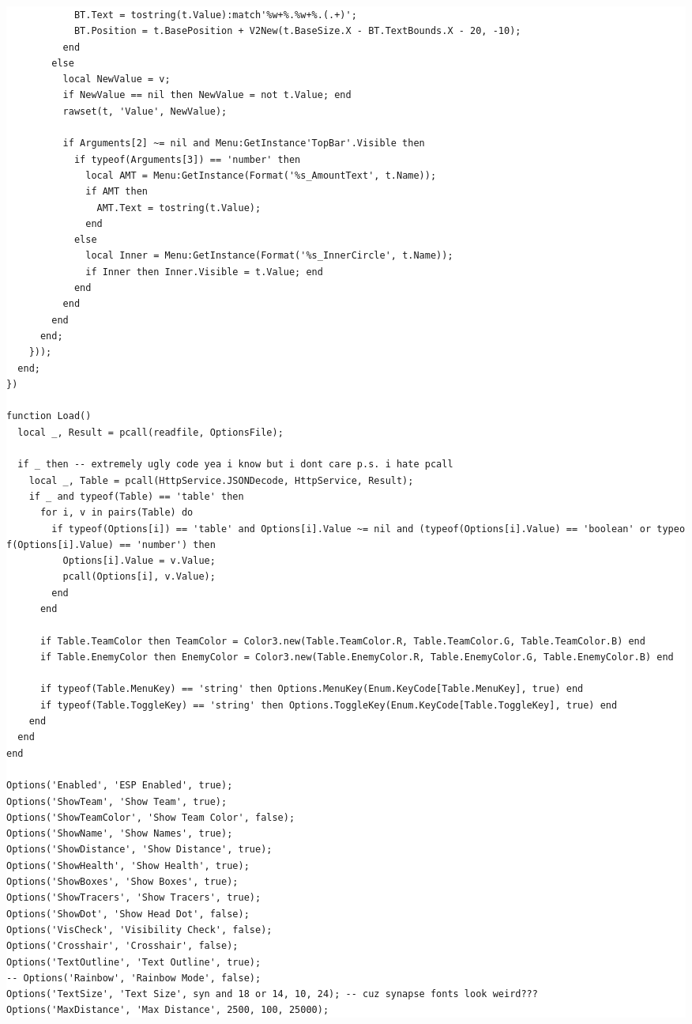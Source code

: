                 BT.Text = tostring(t.Value):match'%w+%.%w+%.(.+)';
                BT.Position = t.BasePosition + V2New(t.BaseSize.X - BT.TextBounds.X - 20, -10);
              end
            else
              local NewValue = v;
              if NewValue == nil then NewValue = not t.Value; end
              rawset(t, 'Value', NewValue);
    
              if Arguments[2] ~= nil and Menu:GetInstance'TopBar'.Visible then
                if typeof(Arguments[3]) == 'number' then
                  local AMT = Menu:GetInstance(Format('%s_AmountText', t.Name));
                  if AMT then
                    AMT.Text = tostring(t.Value);
                  end
                else
                  local Inner = Menu:GetInstance(Format('%s_InnerCircle', t.Name));
                  if Inner then Inner.Visible = t.Value; end
                end
              end
            end
          end;
        }));
      end;
    })
    
    function Load()
      local _, Result = pcall(readfile, OptionsFile);
      
      if _ then -- extremely ugly code yea i know but i dont care p.s. i hate pcall
        local _, Table = pcall(HttpService.JSONDecode, HttpService, Result);
        if _ and typeof(Table) == 'table' then
          for i, v in pairs(Table) do
            if typeof(Options[i]) == 'table' and Options[i].Value ~= nil and (typeof(Options[i].Value) == 'boolean' or typeof(Options[i].Value) == 'number') then
              Options[i].Value = v.Value;
              pcall(Options[i], v.Value);
            end
          end
    
          if Table.TeamColor then TeamColor = Color3.new(Table.TeamColor.R, Table.TeamColor.G, Table.TeamColor.B) end
          if Table.EnemyColor then EnemyColor = Color3.new(Table.EnemyColor.R, Table.EnemyColor.G, Table.EnemyColor.B) end
    
          if typeof(Table.MenuKey) == 'string' then Options.MenuKey(Enum.KeyCode[Table.MenuKey], true) end
          if typeof(Table.ToggleKey) == 'string' then Options.ToggleKey(Enum.KeyCode[Table.ToggleKey], true) end
        end
      end
    end
    
    Options('Enabled', 'ESP Enabled', true);
    Options('ShowTeam', 'Show Team', true);
    Options('ShowTeamColor', 'Show Team Color', false);
    Options('ShowName', 'Show Names', true);
    Options('ShowDistance', 'Show Distance', true);
    Options('ShowHealth', 'Show Health', true);
    Options('ShowBoxes', 'Show Boxes', true);
    Options('ShowTracers', 'Show Tracers', true);
    Options('ShowDot', 'Show Head Dot', false);
    Options('VisCheck', 'Visibility Check', false);
    Options('Crosshair', 'Crosshair', false);
    Options('TextOutline', 'Text Outline', true);
    -- Options('Rainbow', 'Rainbow Mode', false);
    Options('TextSize', 'Text Size', syn and 18 or 14, 10, 24); -- cuz synapse fonts look weird???
    Options('MaxDistance', 'Max Distance', 2500, 100, 25000);
